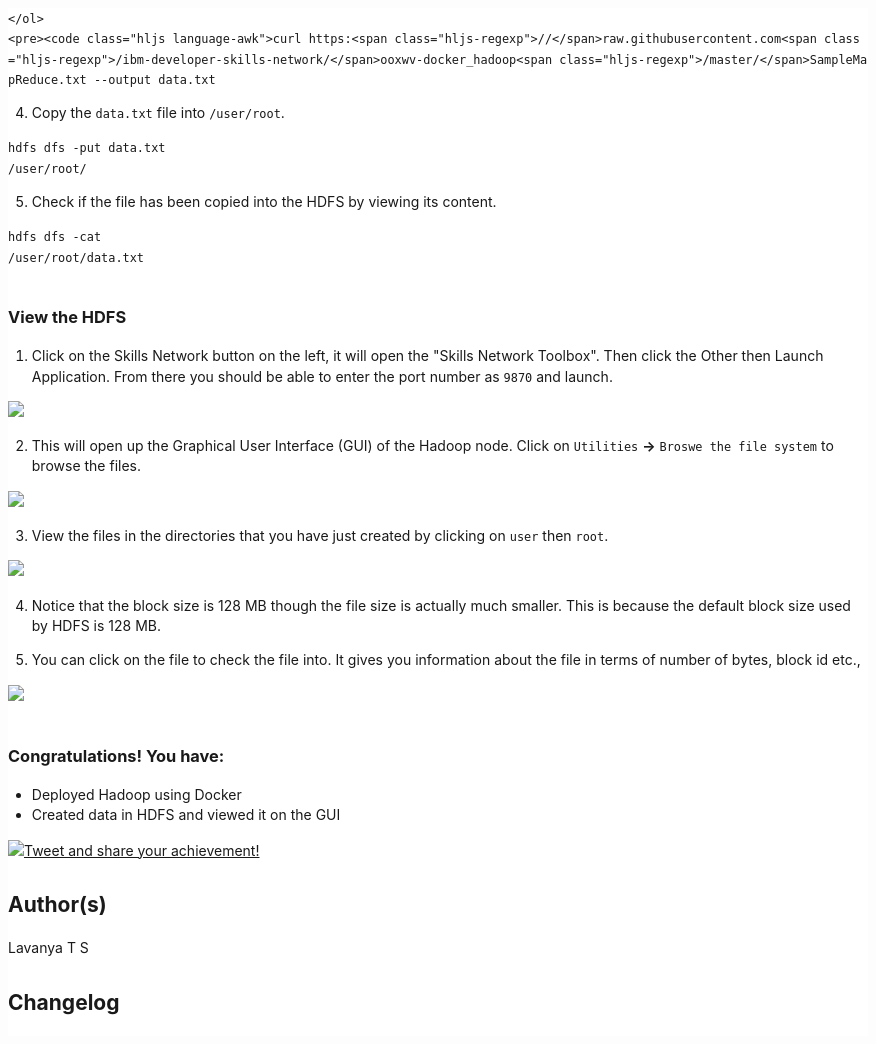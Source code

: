    </ol>
    <pre><code class="hljs language-awk">curl https:<span class="hljs-regexp">//</span>raw.githubusercontent.com<span class="hljs-regexp">/ibm-developer-skills-network/</span>ooxwv-docker_hadoop<span class="hljs-regexp">/master/</span>SampleMapReduce.txt --output data.txt 
</code></pre>
    <p></p>
    <ol start="4">
      <li>Copy the <code>data.txt</code> file into <code>/user/root</code>.</li>
    </ol>
    <pre><code class="hljs language-awk">hdfs dfs -put data.txt <span class="hljs-regexp">/user/</span>root/
</code></pre>
    <p></p>
    <ol start="5">
      <li>Check if the file has been copied into the HDFS by viewing its content.</li>
    </ol>
    <pre><code class="hljs language-awk">hdfs dfs -cat <span class="hljs-regexp">/user/</span>root/data.txt
</code></pre>
    <p></p>
    <h1></h1>
    <h3>View the HDFS</h3>
    <ol>
      <li>Click on the Skills Network button on the left, it will open the "Skills Network Toolbox". Then click the Other then Launch Application. From there you should be able to enter the port number as <code>9870</code> and launch.</li>
    </ol>
    <img src="https://cf-courses-data.s3.us.cloud-object-storage.appdomain.cloud/IBM-BD0225EN-SkillsNetwork/labs/images/Launch_Application--new_IDE.png">
    <ol start="2">
      <li>This will open up the Graphical User Interface (GUI) of the Hadoop node. Click on <code>Utilities</code> <strong>-></strong> <code>Broswe the file system</code> to browse the files.</li>
    </ol>
    <img src="https://cf-courses-data.s3.us.cloud-object-storage.appdomain.cloud/IBM-BD0225EN-SkillsNetwork/labs/images/browse_filesystem.png">
    <ol start="3">
      <li>View the files in the directories that you have just created by clicking on <code>user</code> then <code>root</code>.</li>
    </ol>
    <img src="https://cf-courses-data.s3.us.cloud-object-storage.appdomain.cloud/IBM-BD0225EN-SkillsNetwork/labs/images/browse_directory.png">
    <ol start="4">
      <li>
        <p>Notice that the block size is 128 MB though the file size is actually much smaller. This is because the default block size used by HDFS is 128 MB.</p>
      </li>
      <li>
        <p>You can click on the file to check the file into. It gives you information about the file in terms of number of bytes, block id etc.,</p>
      </li>
    </ol>
    <img src="https://cf-courses-data.s3.us.cloud-object-storage.appdomain.cloud/IBM-BD0225EN-SkillsNetwork/labs/images/file_info.png" width="50%">
    <h1></h1>
    <h3>Congratulations! You have:</h3>
    <ul>
      <li>Deployed Hadoop using Docker</li>
      <li>Created data in HDFS and viewed it on the GUI</li>
    </ul>
    <p><a class="twitter-share-button" href="https://twitter.com/intent/tweet?utm_medium=Exinfluencer&#x26;utm_source=Exinfluencer&#x26;utm_content=000026UJ&#x26;utm_term=10006555&#x26;utm_id=NA-SkillsNetwork-Channel-SkillsNetworkCoursesIBMBD0225ENSkillsNetwork25716109-2022-01-01&#x26;text=I+just+learned+how+to+deploy+%23Hadoop+using+%23Docker%2C+load+data+into+%23HDFS%2C+as+part+of+the+introductory+Big+Data+with+Hadoop+and+Spark+course+by+IBM."><img src="https://abs.twimg.com/errors/logo46x38.png" target="_blank">Tweet and share your achievement!</a></p>
    <h2>Author(s)</h2>
    <p>Lavanya T S</p>
    <h2>Changelog</h2>
    <table>
      <thead>